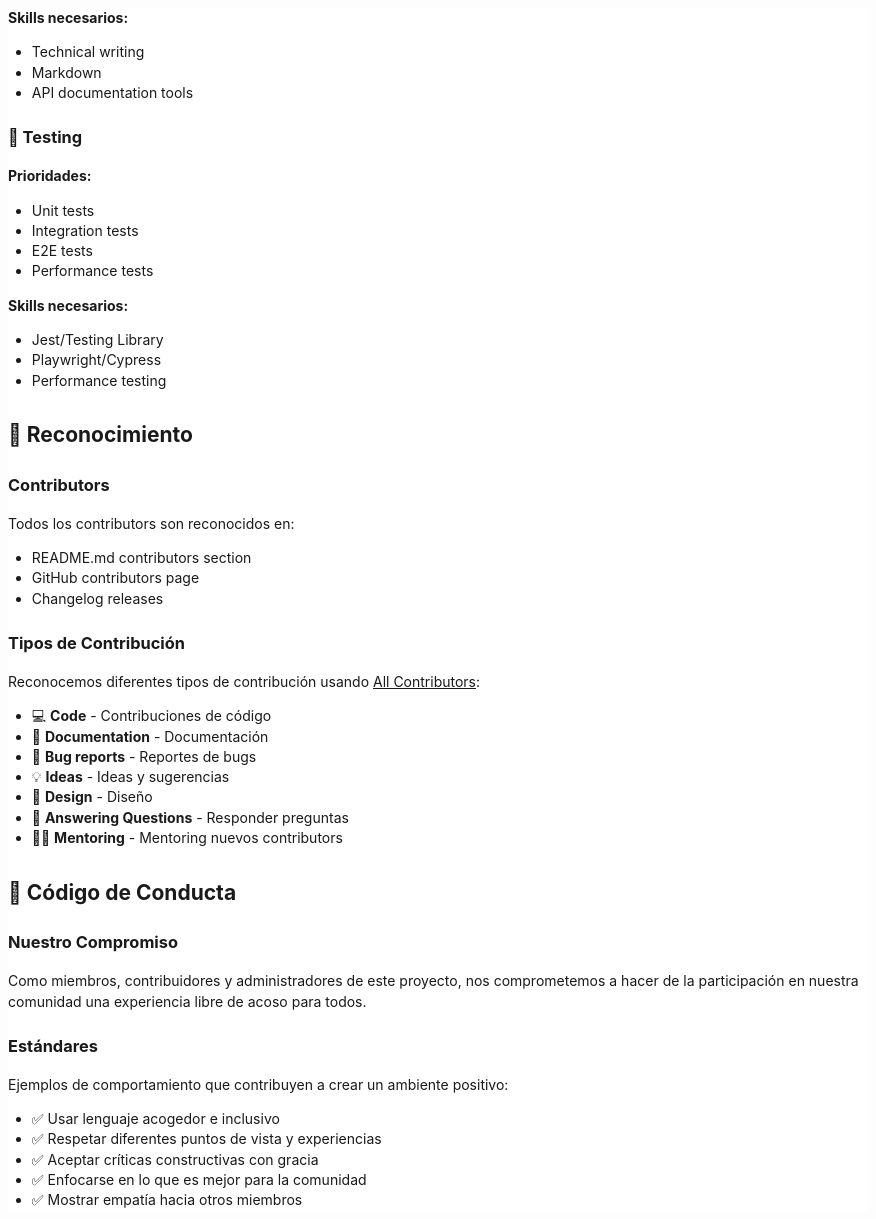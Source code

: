 **Skills necesarios:**
- Technical writing
- Markdown
- API documentation tools

### 🧪 Testing

**Prioridades:**
- Unit tests
- Integration tests
- E2E tests
- Performance tests

**Skills necesarios:**
- Jest/Testing Library
- Playwright/Cypress
- Performance testing

## 🌟 Reconocimiento

### Contributors

Todos los contributors son reconocidos en:
- README.md contributors section
- GitHub contributors page
- Changelog releases

### Tipos de Contribución

Reconocemos diferentes tipos de contribución usando [All Contributors](https://allcontributors.org/):

- 💻 **Code** - Contribuciones de código
- 📖 **Documentation** - Documentación
- 🐛 **Bug reports** - Reportes de bugs
- 💡 **Ideas** - Ideas y sugerencias
- 🎨 **Design** - Diseño
- 💬 **Answering Questions** - Responder preguntas
- 🧑‍🏫 **Mentoring** - Mentoring nuevos contributors

## 🤝 Código de Conducta

### Nuestro Compromiso

Como miembros, contribuidores y administradores de este proyecto, nos comprometemos a hacer de la participación en nuestra comunidad una experiencia libre de acoso para todos.

### Estándares

Ejemplos de comportamiento que contribuyen a crear un ambiente positivo:

- ✅ Usar lenguaje acogedor e inclusivo
- ✅ Respetar diferentes puntos de vista y experiencias
- ✅ Aceptar críticas constructivas con gracia
- ✅ Enfocarse en lo que es mejor para la comunidad
- ✅ Mostrar empatía hacia otros miembros
